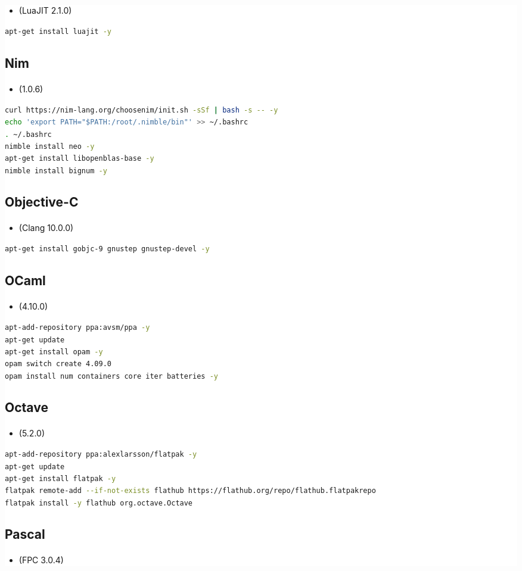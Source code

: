 - (LuaJIT 2.1.0)

```bash
apt-get install luajit -y
```

## Nim

- (1.0.6)

```bash
curl https://nim-lang.org/choosenim/init.sh -sSf | bash -s -- -y
echo 'export PATH="$PATH:/root/.nimble/bin"' >> ~/.bashrc
. ~/.bashrc
nimble install neo -y
apt-get install libopenblas-base -y
nimble install bignum -y
```

## Objective-C

- (Clang 10.0.0)

```bash
apt-get install gobjc-9 gnustep gnustep-devel -y
```

## OCaml

- (4.10.0)

```bash
apt-add-repository ppa:avsm/ppa -y
apt-get update
apt-get install opam -y
opam switch create 4.09.0
opam install num containers core iter batteries -y
```

## Octave

- (5.2.0)

```bash
apt-add-repository ppa:alexlarsson/flatpak -y
apt-get update
apt-get install flatpak -y
flatpak remote-add --if-not-exists flathub https://flathub.org/repo/flathub.flatpakrepo
flatpak install -y flathub org.octave.Octave
```

## Pascal

- (FPC 3.0.4)
